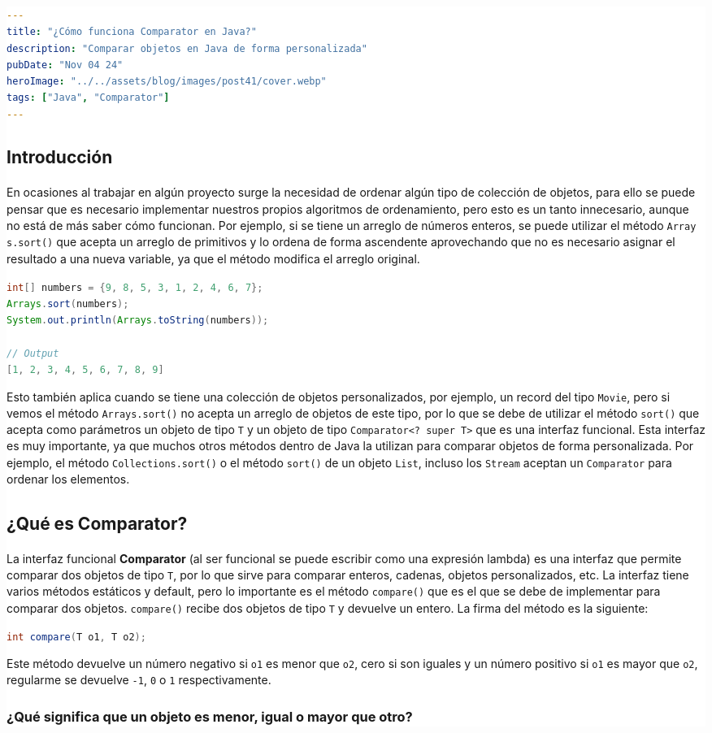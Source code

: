 ```yaml
---
title: "¿Cómo funciona Comparator en Java?"
description: "Comparar objetos en Java de forma personalizada"
pubDate: "Nov 04 24"
heroImage: "../../assets/blog/images/post41/cover.webp"
tags: ["Java", "Comparator"]
---
```


## Introducción

En ocasiones al trabajar en algún proyecto surge la necesidad de ordenar algún tipo de colección de objetos, para ello se puede pensar que es necesario implementar nuestros propios algoritmos de ordenamiento, pero esto es un tanto innecesario, aunque no está de más saber cómo funcionan. Por ejemplo, si se tiene un arreglo de números enteros, se puede utilizar el método `Arrays.sort()` que acepta un arreglo de primitivos y lo ordena de forma ascendente aprovechando que no es necesario asignar el resultado a una nueva variable, ya que el método modifica el arreglo original.

```java
int[] numbers = {9, 8, 5, 3, 1, 2, 4, 6, 7};
Arrays.sort(numbers);
System.out.println(Arrays.toString(numbers));

// Output
[1, 2, 3, 4, 5, 6, 7, 8, 9]
```

Esto también aplica cuando se tiene una colección de objetos personalizados, por ejemplo, un record del tipo `Movie`, pero si vemos el método `Arrays.sort()` no acepta un arreglo de objetos de este tipo, por lo que se debe de utilizar el método `sort()` que acepta como parámetros un objeto de tipo `T` y un objeto de tipo `Comparator<? super T>` que es una interfaz funcional. Esta interfaz es muy importante, ya que muchos otros métodos dentro de Java la utilizan para comparar objetos de forma personalizada. Por ejemplo, el método `Collections.sort()` o el método `sort()` de un objeto `List`, incluso los `Stream` aceptan un `Comparator` para ordenar los elementos.

## ¿Qué es Comparator?

La interfaz funcional **Comparator** (al ser funcional se puede escribir como una expresión lambda) es una interfaz que permite comparar dos objetos de tipo `T`, por lo que sirve para comparar enteros, cadenas, objetos personalizados, etc. La interfaz tiene varios métodos estáticos y default, pero lo importante es el método `compare()` que es el que se debe de implementar para comparar dos objetos. `compare()` recibe dos objetos de tipo `T` y devuelve un entero. La firma del método es la siguiente:

```java
int compare(T o1, T o2);
```

Este método devuelve un número negativo si `o1` es menor que `o2`, cero si son iguales y un número positivo si `o1` es mayor que `o2`, regularme se devuelve `-1`, `0` o `1` respectivamente. 

### ¿Qué significa que un objeto es menor, igual o mayor que otro?
